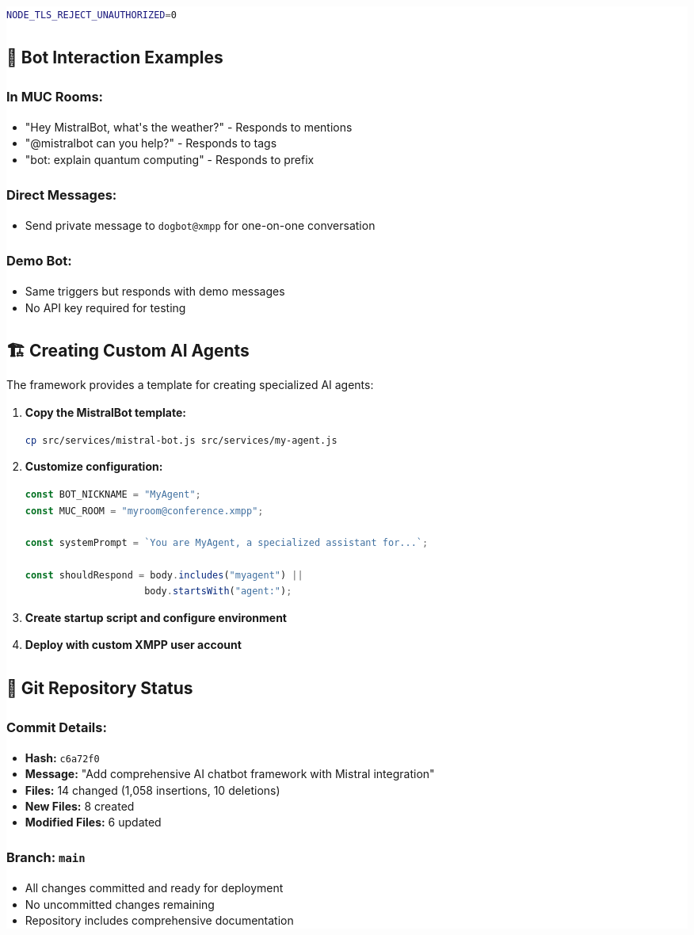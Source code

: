 ```bash
NODE_TLS_REJECT_UNAUTHORIZED=0
```

## 🤖 **Bot Interaction Examples**

### **In MUC Rooms:**
- "Hey MistralBot, what's the weather?" - Responds to mentions
- "@mistralbot can you help?" - Responds to tags
- "bot: explain quantum computing" - Responds to prefix

### **Direct Messages:**
- Send private message to `dogbot@xmpp` for one-on-one conversation

### **Demo Bot:**
- Same triggers but responds with demo messages
- No API key required for testing

## 🏗️ **Creating Custom AI Agents**

The framework provides a template for creating specialized AI agents:

1. **Copy the MistralBot template:**
   ```bash
   cp src/services/mistral-bot.js src/services/my-agent.js
   ```

2. **Customize configuration:**
   ```javascript
   const BOT_NICKNAME = "MyAgent";
   const MUC_ROOM = "myroom@conference.xmpp";
   
   const systemPrompt = `You are MyAgent, a specialized assistant for...`;
   
   const shouldRespond = body.includes("myagent") || 
                        body.startsWith("agent:");
   ```

3. **Create startup script and configure environment**

4. **Deploy with custom XMPP user account**

## 🔄 **Git Repository Status**

### **Commit Details:**
- **Hash:** `c6a72f0`
- **Message:** "Add comprehensive AI chatbot framework with Mistral integration"
- **Files:** 14 changed (1,058 insertions, 10 deletions)
- **New Files:** 8 created
- **Modified Files:** 6 updated

### **Branch:** `main`
- All changes committed and ready for deployment
- No uncommitted changes remaining
- Repository includes comprehensive documentation
